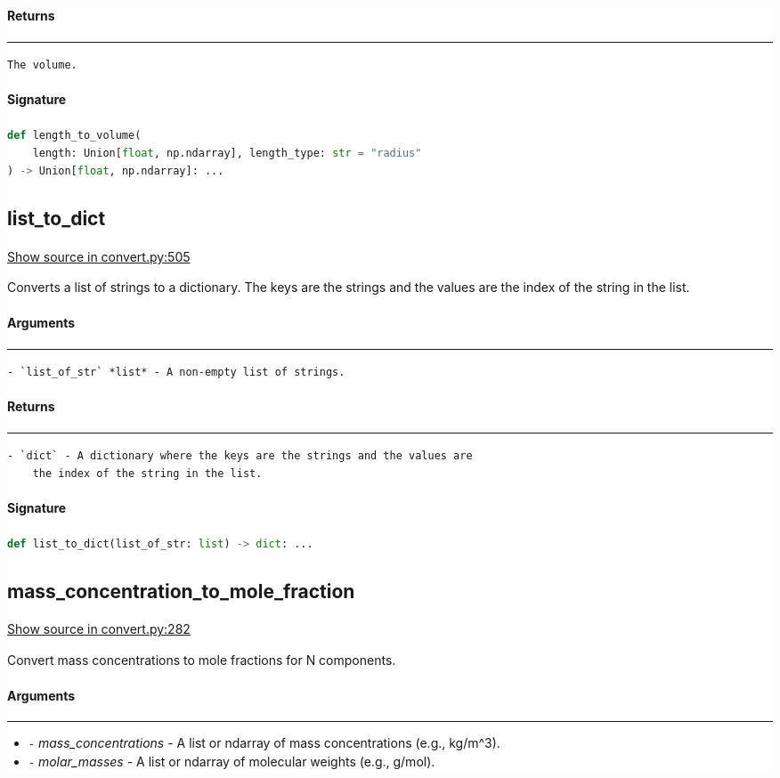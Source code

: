 #### Returns

--------
    The volume.

#### Signature

```python
def length_to_volume(
    length: Union[float, np.ndarray], length_type: str = "radius"
) -> Union[float, np.ndarray]: ...
```



## list_to_dict

[Show source in convert.py:505](https://github.com/Gorkowski/particula/blob/main/particula/util/convert.py#L505)

Converts a list of strings to a dictionary. The keys are the strings
and the values are the index of the string in the list.

#### Arguments

-----------
    - `list_of_str` *list* - A non-empty list of strings.

#### Returns

--------
    - `dict` - A dictionary where the keys are the strings and the values are
        the index of the string in the list.

#### Signature

```python
def list_to_dict(list_of_str: list) -> dict: ...
```



## mass_concentration_to_mole_fraction

[Show source in convert.py:282](https://github.com/Gorkowski/particula/blob/main/particula/util/convert.py#L282)

Convert mass concentrations to mole fractions for N components.

#### Arguments

-----------
- `-` *mass_concentrations* - A list or ndarray of mass concentrations
(e.g., kg/m^3).
- `-` *molar_masses* - A list or ndarray of molecular weights (e.g., g/mol).
